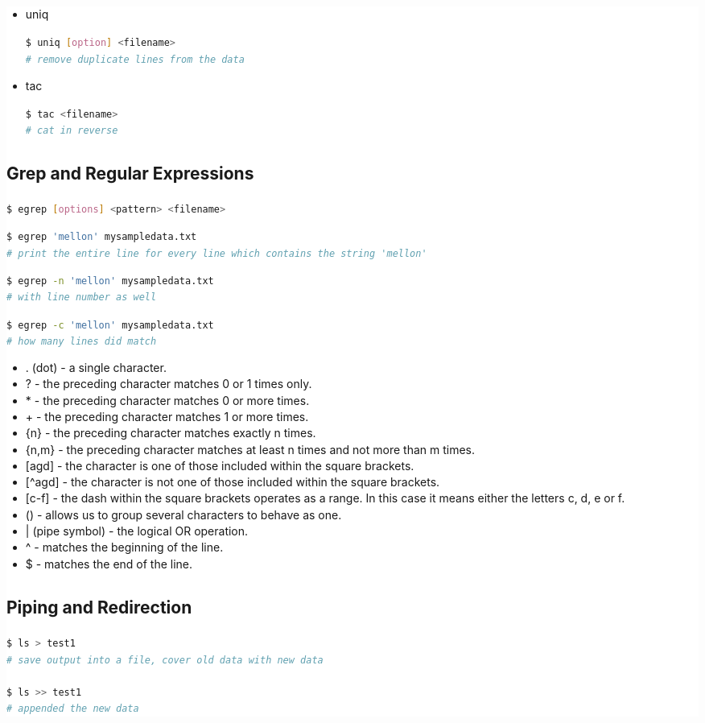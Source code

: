 - uniq

  ```bash
  $ uniq [option] <filename>
  # remove duplicate lines from the data
  ```

- tac

  ```bash
  $ tac <filename>
  # cat in reverse
  ```

## Grep and Regular Expressions

```bash
$ egrep [options] <pattern> <filename>
```

```bash
$ egrep 'mellon' mysampledata.txt
# print the entire line for every line which contains the string 'mellon'
```

```bash
$ egrep -n 'mellon' mysampledata.txt
# with line number as well
```

```bash
$ egrep -c 'mellon' mysampledata.txt
# how many lines did match
```

- . (dot) - a single character.
- ? - the preceding character matches 0 or 1 times only.
- \* - the preceding character matches 0 or more times.
- \+ - the preceding character matches 1 or more times.
- {n} - the preceding character matches exactly n times.
- {n,m} - the preceding character matches at least n times and not more than m times.
- [agd] - the character is one of those included within the square brackets.
- [^agd] - the character is not one of those included within the square brackets.
- [c-f] - the dash within the square brackets operates as a range. In this case it means either the letters c, d, e or f.
- () - allows us to group several characters to behave as one.
- | (pipe symbol) - the logical OR operation.
- ^ - matches the beginning of the line.
- $ - matches the end of the line.

## Piping and Redirection

```bash
$ ls > test1
# save output into a file, cover old data with new data

$ ls >> test1
# appended the new data
```

